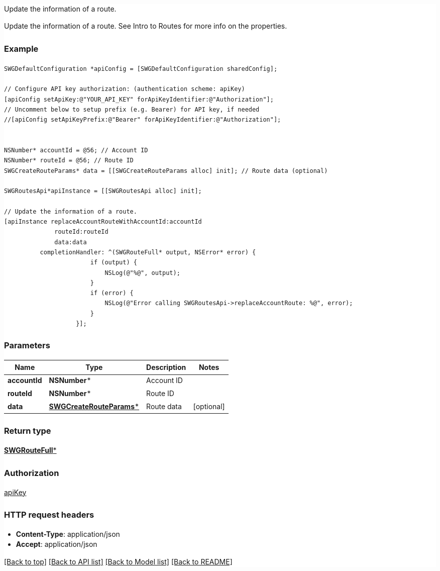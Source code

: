 Update the information of a route.

Update the information of a route. See Intro to Routes for more info on the properties.

### Example 
```objc
SWGDefaultConfiguration *apiConfig = [SWGDefaultConfiguration sharedConfig];

// Configure API key authorization: (authentication scheme: apiKey)
[apiConfig setApiKey:@"YOUR_API_KEY" forApiKeyIdentifier:@"Authorization"];
// Uncomment below to setup prefix (e.g. Bearer) for API key, if needed
//[apiConfig setApiKeyPrefix:@"Bearer" forApiKeyIdentifier:@"Authorization"];


NSNumber* accountId = @56; // Account ID
NSNumber* routeId = @56; // Route ID
SWGCreateRouteParams* data = [[SWGCreateRouteParams alloc] init]; // Route data (optional)

SWGRoutesApi*apiInstance = [[SWGRoutesApi alloc] init];

// Update the information of a route.
[apiInstance replaceAccountRouteWithAccountId:accountId
              routeId:routeId
              data:data
          completionHandler: ^(SWGRouteFull* output, NSError* error) {
                        if (output) {
                            NSLog(@"%@", output);
                        }
                        if (error) {
                            NSLog(@"Error calling SWGRoutesApi->replaceAccountRoute: %@", error);
                        }
                    }];
```

### Parameters

Name | Type | Description  | Notes
------------- | ------------- | ------------- | -------------
 **accountId** | **NSNumber***| Account ID | 
 **routeId** | **NSNumber***| Route ID | 
 **data** | [**SWGCreateRouteParams***](SWGCreateRouteParams.md)| Route data | [optional] 

### Return type

[**SWGRouteFull***](SWGRouteFull.md)

### Authorization

[apiKey](../README.md#apiKey)

### HTTP request headers

 - **Content-Type**: application/json
 - **Accept**: application/json

[[Back to top]](#) [[Back to API list]](../README.md#documentation-for-api-endpoints) [[Back to Model list]](../README.md#documentation-for-models) [[Back to README]](../README.md)

